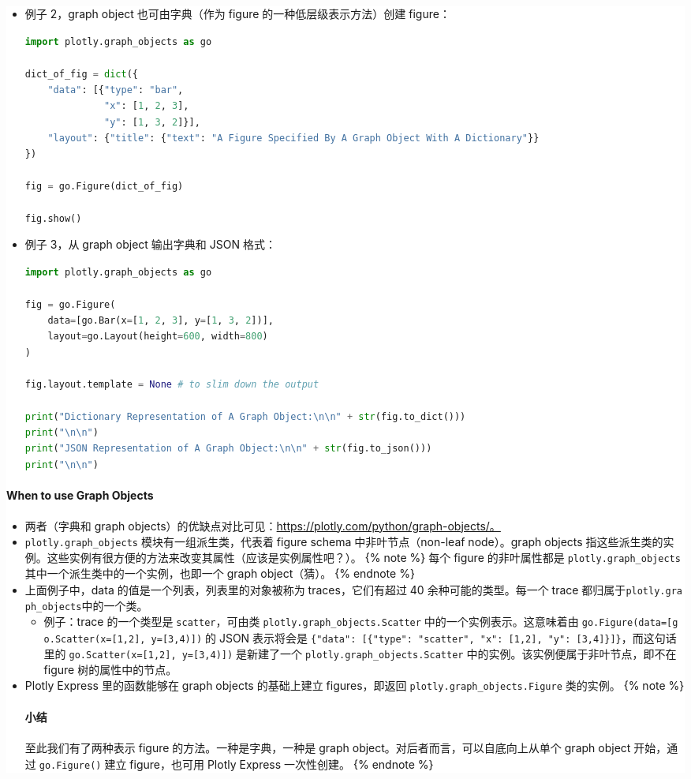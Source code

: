 - 例子 2，graph object 也可由字典（作为 figure 的一种低层级表示方法）创建 figure：

  ```py
  import plotly.graph_objects as go

  dict_of_fig = dict({
      "data": [{"type": "bar",
                "x": [1, 2, 3],
                "y": [1, 3, 2]}],
      "layout": {"title": {"text": "A Figure Specified By A Graph Object With A Dictionary"}}
  })

  fig = go.Figure(dict_of_fig)

  fig.show()
  ```

- 例子 3，从 graph object 输出字典和 JSON 格式：

  ```py
  import plotly.graph_objects as go

  fig = go.Figure(
      data=[go.Bar(x=[1, 2, 3], y=[1, 3, 2])],
      layout=go.Layout(height=600, width=800)
  )

  fig.layout.template = None # to slim down the output

  print("Dictionary Representation of A Graph Object:\n\n" + str(fig.to_dict()))
  print("\n\n")
  print("JSON Representation of A Graph Object:\n\n" + str(fig.to_json()))
  print("\n\n")
  ```

#### When to use Graph Objects

- 两者（字典和 graph objects）的优缺点对比可见：https://plotly.com/python/graph-objects/。
- `plotly.graph_objects` 模块有一组派生类，代表着 figure schema 中非叶节点（non-leaf node）。graph objects 指这些派生类的实例。这些实例有很方便的方法来改变其属性（应该是实例属性吧？）。
  {% note %}
  每个 figure 的非叶属性都是 `plotly.graph_objects` 其中一个派生类中的一个实例，也即一个 graph object（猜）。
  {% endnote %}
- 上面例子中，data 的值是一个列表，列表里的对象被称为 traces，它们有超过 40 余种可能的类型。每一个 trace 都归属于`plotly.graph_objects`中的一个类。
  - 例子：trace 的一个类型是 `scatter`，可由类 `plotly.graph_objects.Scatter` 中的一个实例表示。这意味着由 `go.Figure(data=[go.Scatter(x=[1,2], y=[3,4)])` 的 JSON 表示将会是 `{"data": [{"type": "scatter", "x": [1,2], "y": [3,4]}]}`，而这句话里的 `go.Scatter(x=[1,2], y=[3,4)])` 是新建了一个 `plotly.graph_objects.Scatter` 中的实例。该实例便属于非叶节点，即不在 figure 树的属性中的节点。
- Plotly Express 里的函数能够在 graph objects 的基础上建立 figures，即返回 `plotly.graph_objects.Figure` 类的实例。
  {% note %}
  #### 小结
  至此我们有了两种表示 figure 的方法。一种是字典，一种是 graph object。对后者而言，可以自底向上从单个 graph object 开始，通过 `go.Figure()` 建立 figure，也可用 Plotly Express 一次性创建。
  {% endnote %}
